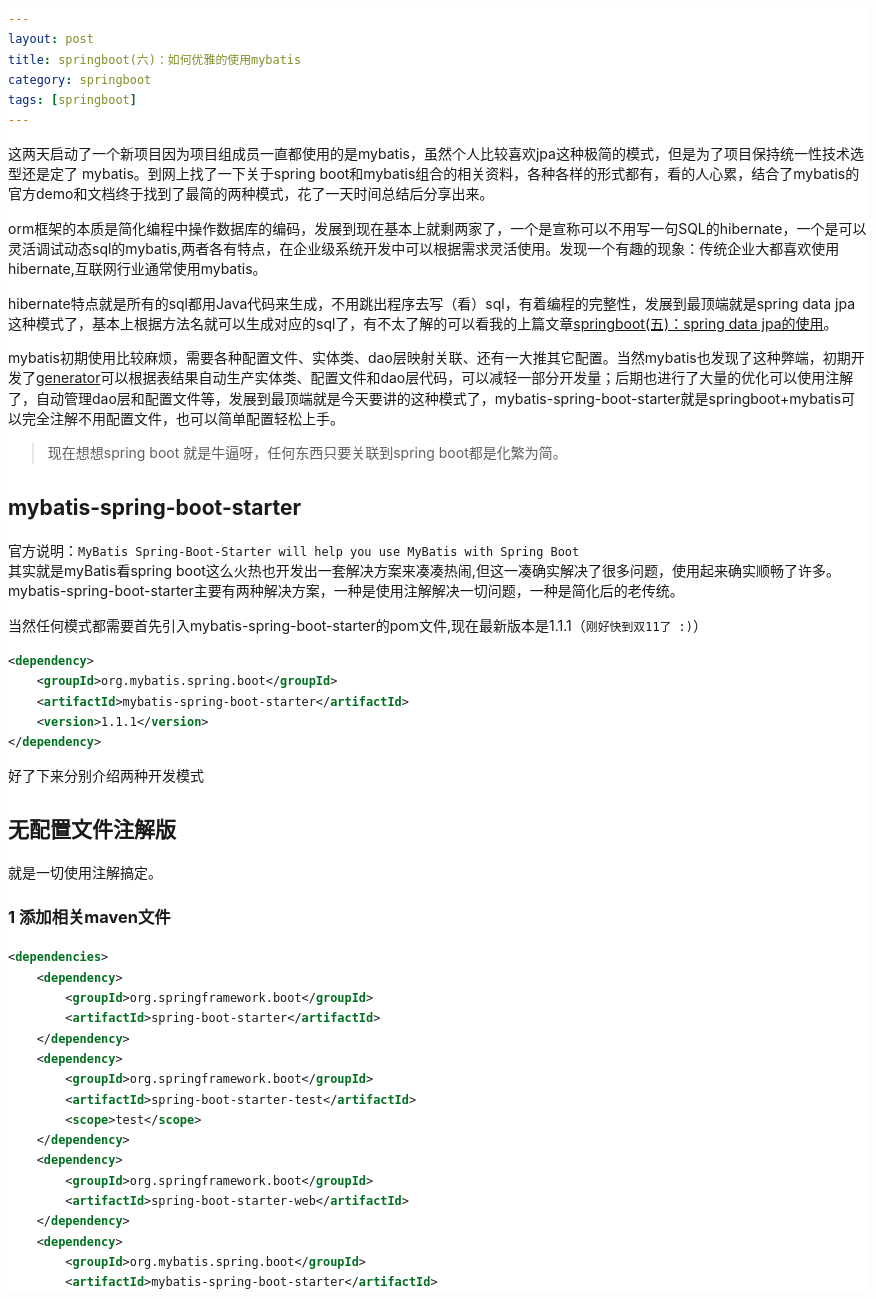 ```yaml
---
layout: post
title: springboot(六)：如何优雅的使用mybatis
category: springboot
tags: [springboot]
---
```


这两天启动了一个新项目因为项目组成员一直都使用的是mybatis，虽然个人比较喜欢jpa这种极简的模式，但是为了项目保持统一性技术选型还是定了 mybatis。到网上找了一下关于spring boot和mybatis组合的相关资料，各种各样的形式都有，看的人心累，结合了mybatis的官方demo和文档终于找到了最简的两种模式，花了一天时间总结后分享出来。

orm框架的本质是简化编程中操作数据库的编码，发展到现在基本上就剩两家了，一个是宣称可以不用写一句SQL的hibernate，一个是可以灵活调试动态sql的mybatis,两者各有特点，在企业级系统开发中可以根据需求灵活使用。发现一个有趣的现象：传统企业大都喜欢使用hibernate,互联网行业通常使用mybatis。

hibernate特点就是所有的sql都用Java代码来生成，不用跳出程序去写（看）sql，有着编程的完整性，发展到最顶端就是spring data jpa这种模式了，基本上根据方法名就可以生成对应的sql了，有不太了解的可以看我的上篇文章[springboot(五)：spring data jpa的使用](http://www.dadaguo.com/springboot/2016/08/20/spring-boo-jpa.html)。

mybatis初期使用比较麻烦，需要各种配置文件、实体类、dao层映射关联、还有一大推其它配置。当然mybatis也发现了这种弊端，初期开发了[generator](https://github.com/mybatis/generator)可以根据表结果自动生产实体类、配置文件和dao层代码，可以减轻一部分开发量；后期也进行了大量的优化可以使用注解了，自动管理dao层和配置文件等，发展到最顶端就是今天要讲的这种模式了，mybatis-spring-boot-starter就是springboot+mybatis可以完全注解不用配置文件，也可以简单配置轻松上手。

> 现在想想spring boot 就是牛逼呀，任何东西只要关联到spring boot都是化繁为简。

## mybatis-spring-boot-starter

官方说明：```MyBatis Spring-Boot-Starter will help you use MyBatis with Spring Boot```  
其实就是myBatis看spring boot这么火热也开发出一套解决方案来凑凑热闹,但这一凑确实解决了很多问题，使用起来确实顺畅了许多。mybatis-spring-boot-starter主要有两种解决方案，一种是使用注解解决一切问题，一种是简化后的老传统。

当然任何模式都需要首先引入mybatis-spring-boot-starter的pom文件,现在最新版本是1.1.1（```刚好快到双11了 :)```）

``` xml
<dependency>
	<groupId>org.mybatis.spring.boot</groupId>
	<artifactId>mybatis-spring-boot-starter</artifactId>
	<version>1.1.1</version>
</dependency>
```

好了下来分别介绍两种开发模式


## 无配置文件注解版

就是一切使用注解搞定。

### 1 添加相关maven文件

``` xml
<dependencies>
	<dependency>
		<groupId>org.springframework.boot</groupId>
		<artifactId>spring-boot-starter</artifactId>
	</dependency>
	<dependency>
		<groupId>org.springframework.boot</groupId>
		<artifactId>spring-boot-starter-test</artifactId>
		<scope>test</scope>
	</dependency>
	<dependency>
        <groupId>org.springframework.boot</groupId>
        <artifactId>spring-boot-starter-web</artifactId>
    </dependency>
	<dependency>
		<groupId>org.mybatis.spring.boot</groupId>
		<artifactId>mybatis-spring-boot-starter</artifactId>
```